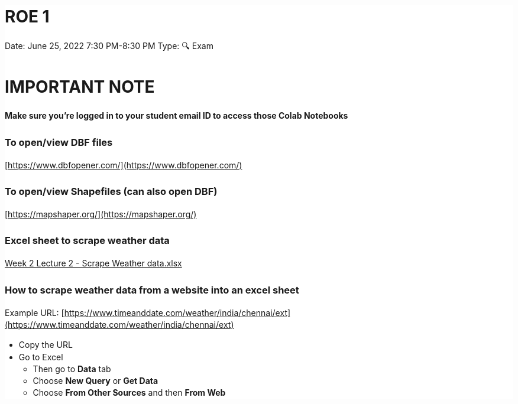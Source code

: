 # ROE 1

Date: June 25, 2022 7:30 PM-8:30 PM
Type: 🔍 Exam

# IMPORTANT NOTE

**Make sure you’re logged in to your student email ID to access those Colab Notebooks**

### To open/view DBF files

[https://www.dbfopener.com/](https://www.dbfopener.com/)

### To open/view Shapefiles (can also open DBF)

[https://mapshaper.org/](https://mapshaper.org/)

### Excel sheet to scrape weather data

[Week 2 Lecture 2 - Scrape Weather data.xlsx](ROE%201%204e1e2f1090994424a80c23e239c15c98/Week_2_Lecture_2_-_Scrape_Weather_data.xlsx)

### How to scrape weather data from a website into an excel sheet

Example URL: [https://www.timeanddate.com/weather/india/chennai/ext](https://www.timeanddate.com/weather/india/chennai/ext)

- Copy the URL
- Go to Excel
    - Then go to **Data** tab
    - Choose **New Query** or **Get Data**
    - Choose **From Other Sources** and then **From Web**
    